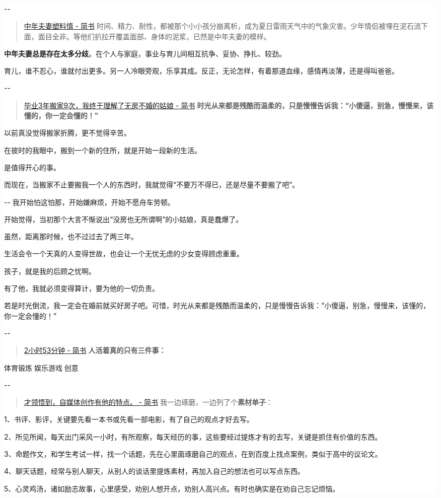 
--
> [中年夫妻塑料情 - 简书](https://www.jianshu.com/p/c2af15644ebe)
> 时间、精力、耐性，都被那个小小孩分崩离析，成为夏日雷雨天气中的气象灾害。少年情侣被埋在泥石流下面，面目全非。等他们扒拉开覆盖面部、身体的泥浆，已然是中年夫妻的模样。

**中年夫妻总是存在太多分歧**。在个人与家庭，事业与育儿间相互抗争、妥协、挣扎、较劲。

育儿，谁不忍心，谁就付出更多。另一人冷眼旁观，乐享其成。反正，无论怎样，有着那道血缘，感情再淡薄，还是得叫爸爸。



--
> [毕业3年搬家9次，我终于理解了无房不婚的姑娘 - 简书](https://www.jianshu.com/p/425e3920514e)
> **时光从来都是残酷而温柔的，只是慢慢告诉我：“小傻逼，别急，慢慢来，该懂的，你一定会懂的！”**


以前真没觉得搬家折腾，更不觉得辛苦。

在彼时的我眼中，搬到一个新的住所，就是开始一段新的生活。

是值得开心的事。

而现在，当搬家不止要搬我一个人的东西时，我就觉得“不要万不得已，还是尽量不要搬了吧”。

--
我开始怕这怕那，开始嫌麻烦，开始不愿舟车劳顿。

开始觉得，当初那个大言不惭说出“没房也无所谓啊”的小姑娘，真是蠢爆了。

虽然，距离那时候，也不过过去了两三年。

生活会令一个天真的人变得世故，也会让一个无忧无虑的少女变得顾虑重重。

孩子，就是我的后顾之忧啊。

有了他，我就必须变得算计，要为他的一切负责。

若是时光倒流，我一定会在婚前就买好房子吧。可惜，时光从来都是残酷而温柔的，只是慢慢告诉我：“小傻逼，别急，慢慢来，该懂的，你一定会懂的！”



--
> [2小时53分钟 - 简书](https://www.jianshu.com/p/8247f62fe1f8)
> **人活着真的只有三件事：**

️体育锻炼
️娱乐游戏
️创意



--
> [才领悟到，自媒体创作有他的特点。 - 简书](https://www.jianshu.com/p/1a08d6ddbc81)
> 我一边琢磨，一边列了个**素材单子**：

1、书评、影评，关键要先看一本书或先看一部电影，有了自己的观点才好去写。

2、所见所闻，每天出门采风一小时，有所观察，每天经历的事，这些要经过提炼才有的去写，关键是抓住有价值的东西。

3、命题作文，和学生考试一样，找一个话题，先在心里面琢磨自己的观点，在到百度上找点案例，类似于高中的议论文。

4、聊天话题，经常与别人聊天，从别人的谈话里提炼素材，再加入自己的想法也可以写点东西。

5、心灵鸡汤，诸如励志故事，心里感受，劝别人想开点，劝别人高兴点。有时也确实是在劝自己忘记烦恼。
